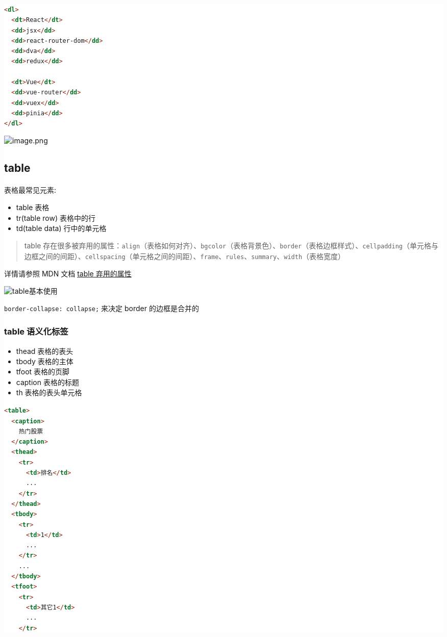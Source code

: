 ```html
<dl>
  <dt>React</dt>
  <dd>jsx</dd>
  <dd>react-router-dom</dd>
  <dd>dva</dd>
  <dd>redux</dd>

  <dt>Vue</dt>
  <dd>vue-router</dd>
  <dd>vuex</dd>
  <dd>pinia</dd>
</dl>
```

![image.png](https://pic8.58cdn.com.cn/nowater/webim/big/n_v2798593984aac40188ed8c79ef89534ba.png)

## table

表格最常见元素:

- table 表格
- tr(table row) 表格中的行
- td(table data) 行中的单元格

> table 存在很多被弃用的属性：`align`（表格如何对齐）、`bgcolor`（表格背景色）、`border`（表格边框样式）、`cellpadding`（单元格与边框之间的间距）、`cellspacing`（单元格之间的间距）、`frame`、`rules`、`summary`、`width`（表格宽度）

详情请参照 MDN 文档 [table 弃用的属性](https://developer.mozilla.org/zh-CN/docs/Web/HTML/Element/table#%E5%BC%83%E7%94%A8%E7%9A%84%E5%B1%9E%E6%80%A7)

![table基本使用](https://pic.imgdb.cn/item/64a26c921ddac507cca68a11.jpg)

`border-collapse: collapse;` 来决定 border 的边框是合并的

### table 语义化标签

- thead 表格的表头
- tbody 表格的主体
- tfoot 表格的页脚
- caption 表格的标题
- th 表格的表头单元格

```html
<table>
  <caption>
    热门股票
  </caption>
  <thead>
    <tr>
      <td>排名</td>
      ...
    </tr>
  </thead>
  <tbody>
    <tr>
      <td>1</td>
      ...
    </tr>
    ...
  </tbody>
  <tfoot>
    <tr>
      <td>其它1</td>
      ...
    </tr>
```